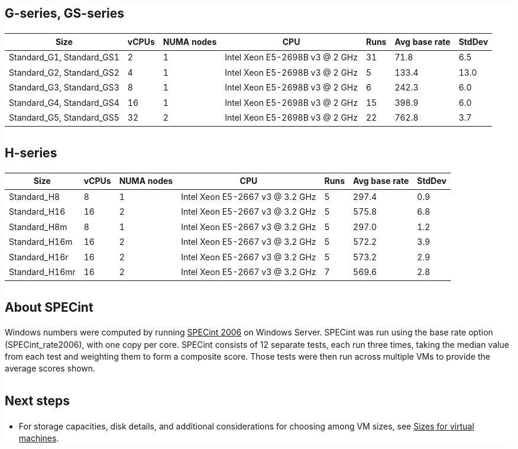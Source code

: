 ## G-series, GS-series
| Size | vCPUs | NUMA nodes | CPU | Runs | Avg base rate | StdDev |
| --- | --- | --- | --- | --- | --- | --- |
| Standard_G1, Standard_GS1 |2 |1 |Intel Xeon E5-2698B v3 @ 2 GHz |31 |71.8 |6.5 |
| Standard_G2, Standard_GS2 |4 |1 |Intel Xeon E5-2698B v3 @ 2 GHz |5 |133.4 |13.0 |
| Standard_G3, Standard_GS3 |8 |1 |Intel Xeon E5-2698B v3 @ 2 GHz |6 |242.3 |6.0 |
| Standard_G4, Standard_GS4 |16 |1 |Intel Xeon E5-2698B v3 @ 2 GHz |15 |398.9 |6.0 |
| Standard_G5, Standard_GS5 |32 |2 |Intel Xeon E5-2698B v3 @ 2 GHz |22 |762.8 |3.7 |

## H-series
| Size | vCPUs | NUMA nodes | CPU | Runs | Avg base rate  | StdDev |
| --- | --- | --- | --- | --- | --- | --- |
| Standard_H8 |8 |1 |Intel Xeon E5-2667 v3 @ 3.2 GHz |5 |297.4 |0.9 |
| Standard_H16 |16 |2 |Intel Xeon E5-2667 v3 @ 3.2 GHz |5 |575.8 |6.8 |
| Standard_H8m |8 |1 |Intel Xeon E5-2667 v3 @ 3.2 GHz |5 |297.0 |1.2 |
| Standard_H16m |16 |2 |Intel Xeon E5-2667 v3 @ 3.2 GHz |5 |572.2 |3.9 |
| Standard_H16r |16 |2 |Intel Xeon E5-2667 v3 @ 3.2 GHz |5 |573.2 |2.9 |
| Standard_H16mr |16 |2 |Intel Xeon E5-2667 v3 @ 3.2 GHz |7 |569.6 |2.8 |

## About SPECint
Windows numbers were computed by running [SPECint 2006](https://www.spec.org/cpu2006/results/rint2006.html) on Windows Server. SPECint was run using the base rate option (SPECint_rate2006), with one copy per core. SPECint consists of 12 separate tests, each run three times, taking the median value from each test and weighting them to form a composite score. Those tests were then run across multiple VMs to provide the average scores shown.

## Next steps
* For storage capacities, disk details, and additional considerations for choosing among VM sizes, see [Sizes for virtual machines](sizes.md?toc=%2fazure%2fvirtual-machines%2fwindows%2ftoc.json).

